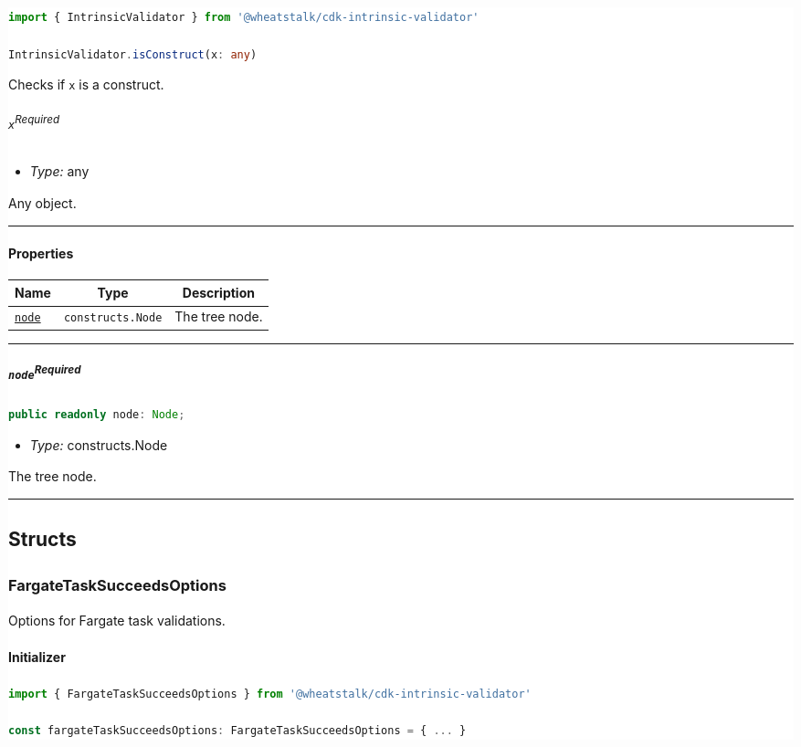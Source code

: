 ```typescript
import { IntrinsicValidator } from '@wheatstalk/cdk-intrinsic-validator'

IntrinsicValidator.isConstruct(x: any)
```

Checks if `x` is a construct.

###### `x`<sup>Required</sup> <a name="x" id="@wheatstalk/cdk-intrinsic-validator.IntrinsicValidator.isConstruct.parameter.x"></a>

- *Type:* any

Any object.

---

#### Properties <a name="Properties" id="Properties"></a>

| **Name** | **Type** | **Description** |
| --- | --- | --- |
| <code><a href="#@wheatstalk/cdk-intrinsic-validator.IntrinsicValidator.property.node">node</a></code> | <code>constructs.Node</code> | The tree node. |

---

##### `node`<sup>Required</sup> <a name="node" id="@wheatstalk/cdk-intrinsic-validator.IntrinsicValidator.property.node"></a>

```typescript
public readonly node: Node;
```

- *Type:* constructs.Node

The tree node.

---


## Structs <a name="Structs" id="Structs"></a>

### FargateTaskSucceedsOptions <a name="FargateTaskSucceedsOptions" id="@wheatstalk/cdk-intrinsic-validator.FargateTaskSucceedsOptions"></a>

Options for Fargate task validations.

#### Initializer <a name="Initializer" id="@wheatstalk/cdk-intrinsic-validator.FargateTaskSucceedsOptions.Initializer"></a>

```typescript
import { FargateTaskSucceedsOptions } from '@wheatstalk/cdk-intrinsic-validator'

const fargateTaskSucceedsOptions: FargateTaskSucceedsOptions = { ... }
```
